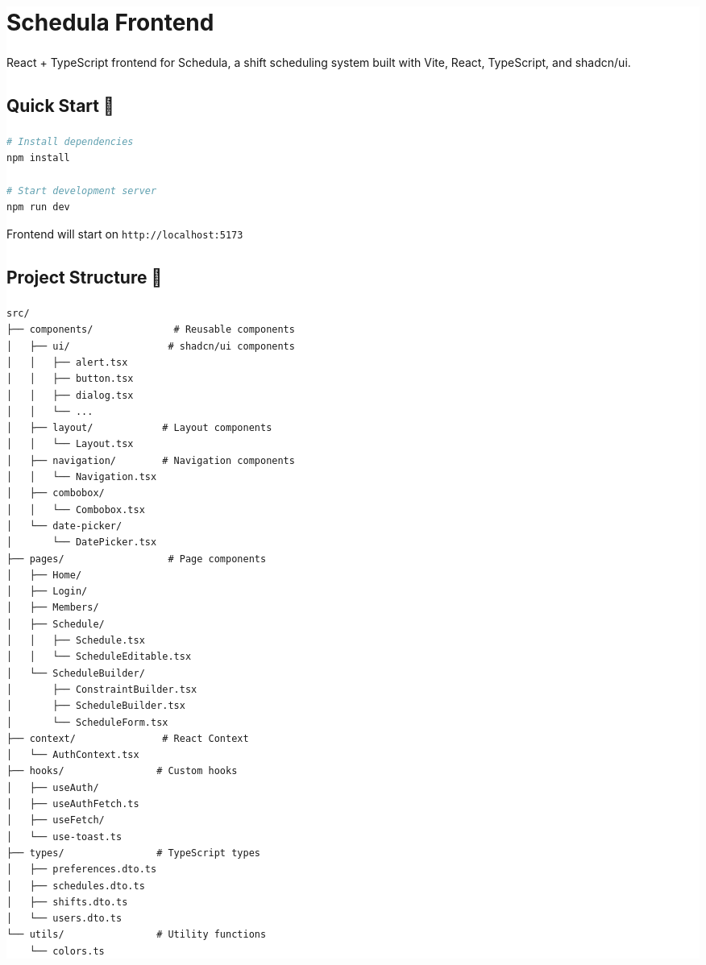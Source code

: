 # Schedula Frontend

React + TypeScript frontend for Schedula, a shift scheduling system built with Vite, React, TypeScript, and shadcn/ui.

## Quick Start 🚀

```bash
# Install dependencies
npm install

# Start development server
npm run dev
```

Frontend will start on `http://localhost:5173`

## Project Structure 📁

```
src/
├── components/              # Reusable components
│   ├── ui/                 # shadcn/ui components
│   │   ├── alert.tsx
│   │   ├── button.tsx
│   │   ├── dialog.tsx
│   │   └── ...
│   ├── layout/            # Layout components
│   │   └── Layout.tsx
│   ├── navigation/        # Navigation components
│   │   └── Navigation.tsx
│   ├── combobox/         
│   │   └── Combobox.tsx
│   └── date-picker/
│       └── DatePicker.tsx
├── pages/                  # Page components
│   ├── Home/
│   ├── Login/
│   ├── Members/
│   ├── Schedule/
│   │   ├── Schedule.tsx
│   │   └── ScheduleEditable.tsx
│   └── ScheduleBuilder/
│       ├── ConstraintBuilder.tsx
│       ├── ScheduleBuilder.tsx
│       └── ScheduleForm.tsx
├── context/               # React Context
│   └── AuthContext.tsx
├── hooks/                # Custom hooks
│   ├── useAuth/
│   ├── useAuthFetch.ts
│   ├── useFetch/
│   └── use-toast.ts
├── types/                # TypeScript types
│   ├── preferences.dto.ts
│   ├── schedules.dto.ts
│   ├── shifts.dto.ts
│   └── users.dto.ts
└── utils/                # Utility functions
    └── colors.ts
```

